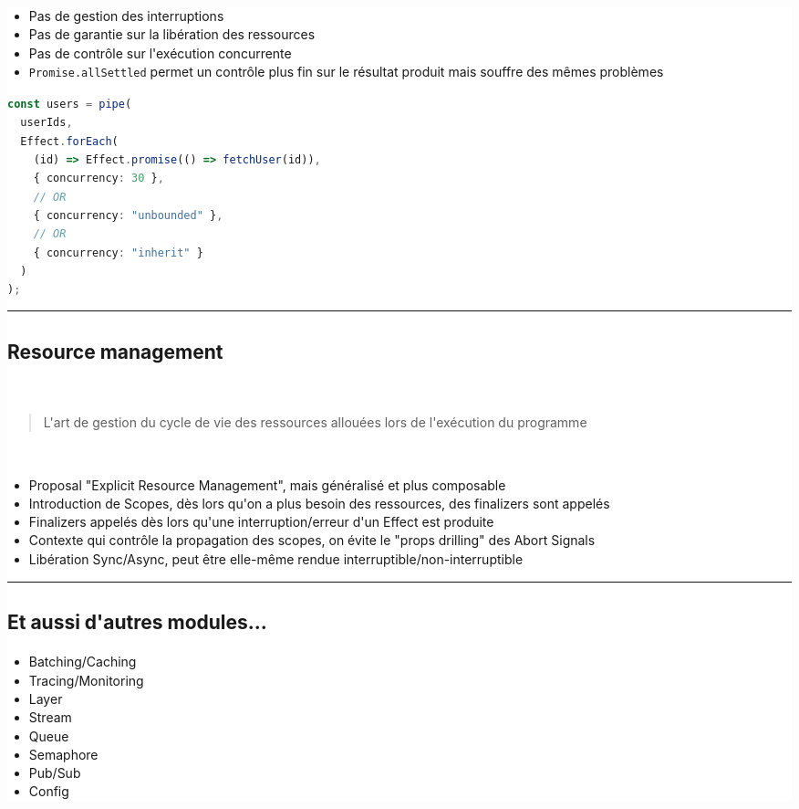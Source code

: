 - Pas de gestion des interruptions
- Pas de garantie sur la libération des ressources
- Pas de contrôle sur l'exécution concurrente
- `Promise.allSettled` permet un contrôle plus fin sur le résultat produit mais souffre des mêmes problèmes



</div>

<div v-click>

```ts
const users = pipe( 
  userIds,
  Effect.forEach(
    (id) => Effect.promise(() => fetchUser(id)), 
    { concurrency: 30 },
    // OR
    { concurrency: "unbounded" },
    // OR
    { concurrency: "inherit" }
  )
);
```

</div>
</div>


---

## **Resource management**

<br>

> L'art de gestion du cycle de vie des ressources allouées lors de l'exécution du programme

<br>

- Proposal "Explicit Resource Management", mais généralisé et plus composable
- Introduction de Scopes, dès lors qu'on a plus besoin des ressources, des finalizers sont appelés
- Finalizers appelés dès lors qu'une interruption/erreur d'un Effect est produite
- Contexte qui contrôle la propagation des scopes, on évite le "props drilling" des Abort Signals 
- Libération Sync/Async, peut être elle-même rendue interruptible/non-interruptible

---

## **Et aussi d'autres modules...**


<div class="grid grid-cols-2 gap-x-4 pt-5">

<ul>
<li>Batching/Caching</li>
<li>Tracing/Monitoring</li>
<li>Layer</li>
<li>Stream</li>
<li>Queue</li>
<li>Semaphore </li>
<li>Pub/Sub </li>
<li>Config</li>
</ul>
